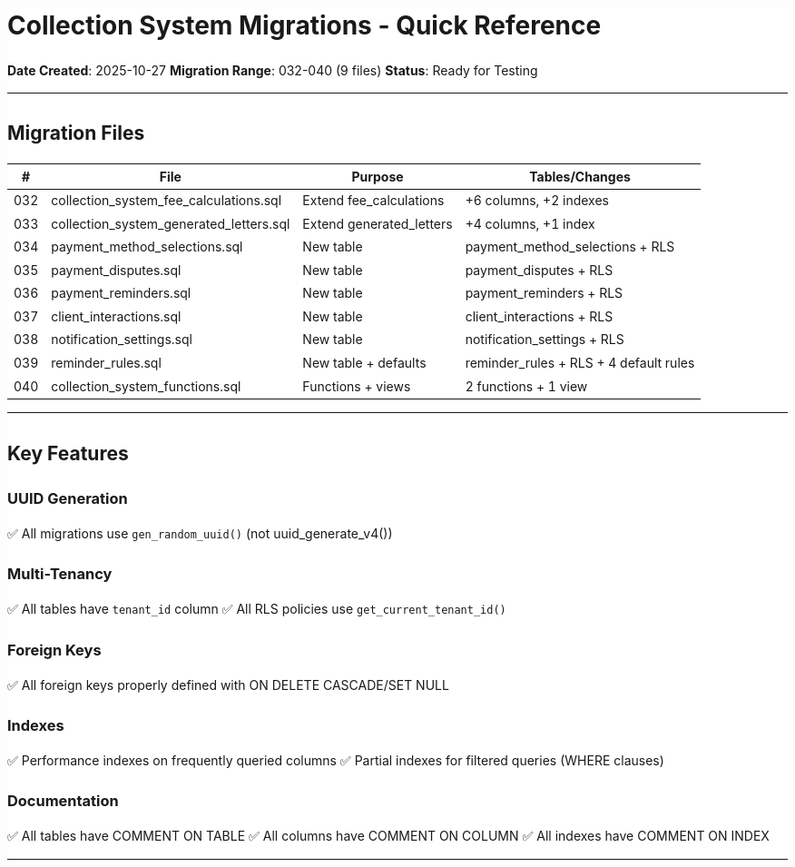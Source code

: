 # Collection System Migrations - Quick Reference

**Date Created**: 2025-10-27
**Migration Range**: 032-040 (9 files)
**Status**: Ready for Testing

---

## Migration Files

| # | File | Purpose | Tables/Changes |
|---|------|---------|----------------|
| 032 | collection_system_fee_calculations.sql | Extend fee_calculations | +6 columns, +2 indexes |
| 033 | collection_system_generated_letters.sql | Extend generated_letters | +4 columns, +1 index |
| 034 | payment_method_selections.sql | New table | payment_method_selections + RLS |
| 035 | payment_disputes.sql | New table | payment_disputes + RLS |
| 036 | payment_reminders.sql | New table | payment_reminders + RLS |
| 037 | client_interactions.sql | New table | client_interactions + RLS |
| 038 | notification_settings.sql | New table | notification_settings + RLS |
| 039 | reminder_rules.sql | New table + defaults | reminder_rules + RLS + 4 default rules |
| 040 | collection_system_functions.sql | Functions + views | 2 functions + 1 view |

---

## Key Features

### UUID Generation
✅ All migrations use `gen_random_uuid()` (not uuid_generate_v4())

### Multi-Tenancy
✅ All tables have `tenant_id` column
✅ All RLS policies use `get_current_tenant_id()`

### Foreign Keys
✅ All foreign keys properly defined with ON DELETE CASCADE/SET NULL

### Indexes
✅ Performance indexes on frequently queried columns
✅ Partial indexes for filtered queries (WHERE clauses)

### Documentation
✅ All tables have COMMENT ON TABLE
✅ All columns have COMMENT ON COLUMN
✅ All indexes have COMMENT ON INDEX

---